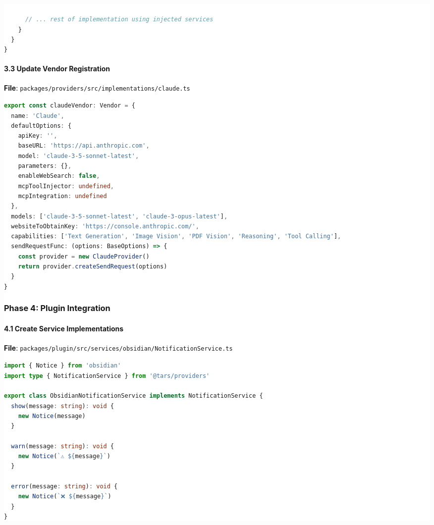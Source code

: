 ```typescript

      // ... rest of implementation using injected services
    }
  }
}
```

#### 3.3 Update Vendor Registration
**File**: `packages/providers/src/implementations/claude.ts`
```typescript
export const claudeVendor: Vendor = {
  name: 'Claude',
  defaultOptions: {
    apiKey: '',
    baseURL: 'https://api.anthropic.com',
    model: 'claude-3-5-sonnet-latest',
    parameters: {},
    enableWebSearch: false,
    mcpToolInjector: undefined,
    mcpIntegration: undefined
  },
  models: ['claude-3-5-sonnet-latest', 'claude-3-opus-latest'],
  websiteToObtainKey: 'https://console.anthropic.com/',
  capabilities: ['Text Generation', 'Image Vision', 'PDF Vision', 'Reasoning', 'Tool Calling'],
  sendRequestFunc: (options: BaseOptions) => {
    const provider = new ClaudeProvider()
    return provider.createSendRequest(options)
  }
}
```

### Phase 4: Plugin Integration

#### 4.1 Create Service Implementations
**File**: `packages/plugin/src/services/obsidian/NotificationService.ts`
```typescript
import { Notice } from 'obsidian'
import type { NotificationService } from '@tars/providers'

export class ObsidianNotificationService implements NotificationService {
  show(message: string): void {
    new Notice(message)
  }

  warn(message: string): void {
    new Notice(`⚠️ ${message}`)
  }

  error(message: string): void {
    new Notice(`❌ ${message}`)
  }
}
```

